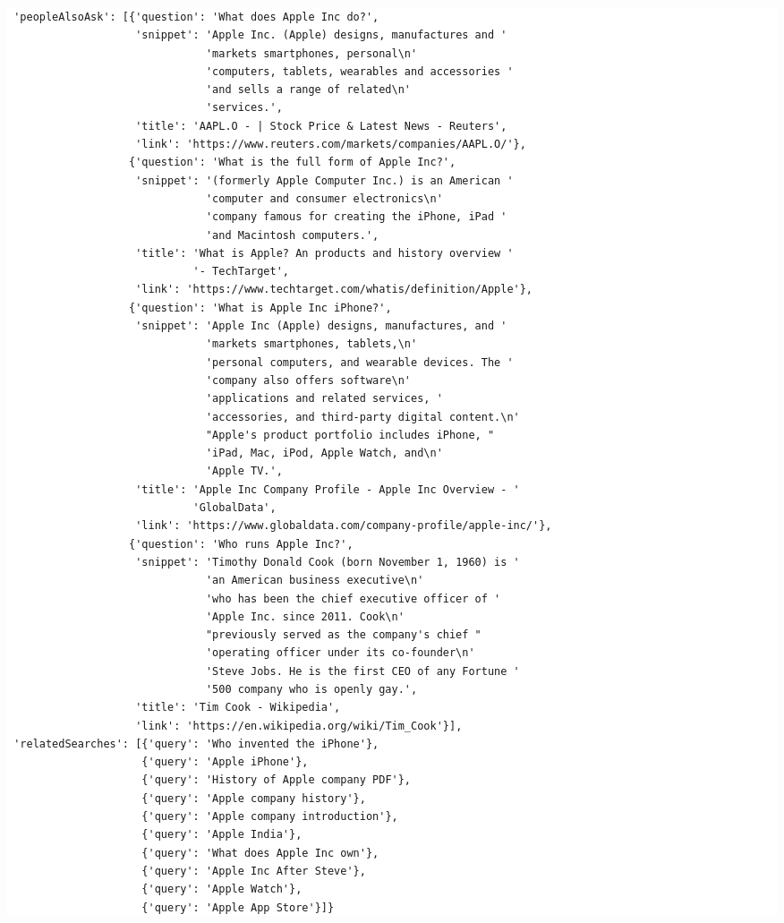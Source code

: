      'peopleAlsoAsk': [{'question': 'What does Apple Inc do?',
                        'snippet': 'Apple Inc. (Apple) designs, manufactures and '
                                   'markets smartphones, personal\n'
                                   'computers, tablets, wearables and accessories '
                                   'and sells a range of related\n'
                                   'services.',
                        'title': 'AAPL.O - | Stock Price & Latest News - Reuters',
                        'link': 'https://www.reuters.com/markets/companies/AAPL.O/'},
                       {'question': 'What is the full form of Apple Inc?',
                        'snippet': '(formerly Apple Computer Inc.) is an American '
                                   'computer and consumer electronics\n'
                                   'company famous for creating the iPhone, iPad '
                                   'and Macintosh computers.',
                        'title': 'What is Apple? An products and history overview '
                                 '- TechTarget',
                        'link': 'https://www.techtarget.com/whatis/definition/Apple'},
                       {'question': 'What is Apple Inc iPhone?',
                        'snippet': 'Apple Inc (Apple) designs, manufactures, and '
                                   'markets smartphones, tablets,\n'
                                   'personal computers, and wearable devices. The '
                                   'company also offers software\n'
                                   'applications and related services, '
                                   'accessories, and third-party digital content.\n'
                                   "Apple's product portfolio includes iPhone, "
                                   'iPad, Mac, iPod, Apple Watch, and\n'
                                   'Apple TV.',
                        'title': 'Apple Inc Company Profile - Apple Inc Overview - '
                                 'GlobalData',
                        'link': 'https://www.globaldata.com/company-profile/apple-inc/'},
                       {'question': 'Who runs Apple Inc?',
                        'snippet': 'Timothy Donald Cook (born November 1, 1960) is '
                                   'an American business executive\n'
                                   'who has been the chief executive officer of '
                                   'Apple Inc. since 2011. Cook\n'
                                   "previously served as the company's chief "
                                   'operating officer under its co-founder\n'
                                   'Steve Jobs. He is the first CEO of any Fortune '
                                   '500 company who is openly gay.',
                        'title': 'Tim Cook - Wikipedia',
                        'link': 'https://en.wikipedia.org/wiki/Tim_Cook'}],
     'relatedSearches': [{'query': 'Who invented the iPhone'},
                         {'query': 'Apple iPhone'},
                         {'query': 'History of Apple company PDF'},
                         {'query': 'Apple company history'},
                         {'query': 'Apple company introduction'},
                         {'query': 'Apple India'},
                         {'query': 'What does Apple Inc own'},
                         {'query': 'Apple Inc After Steve'},
                         {'query': 'Apple Watch'},
                         {'query': 'Apple App Store'}]}
    